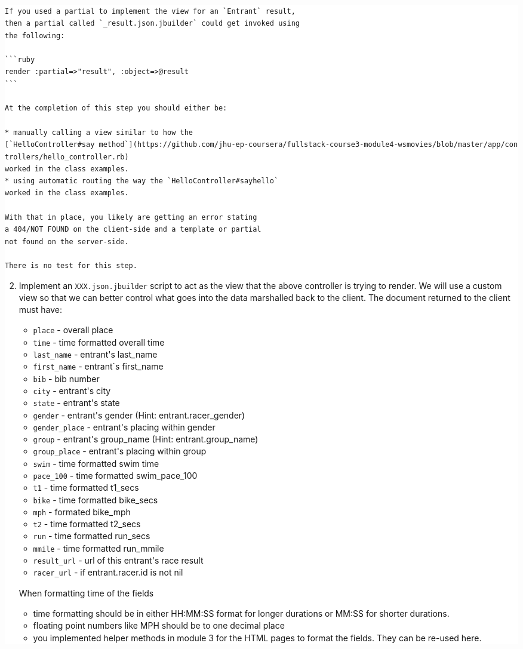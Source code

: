     If you used a partial to implement the view for an `Entrant` result,
    then a partial called `_result.json.jbuilder` could get invoked using
    the following:
    
    ```ruby
    render :partial=>"result", :object=>@result
    ```

    At the completion of this step you should either be:
    
    * manually calling a view similar to how the 
    [`HelloController#say method`](https://github.com/jhu-ep-coursera/fullstack-course3-module4-wsmovies/blob/master/app/controllers/hello_controller.rb)
    worked in the class examples. 
    * using automatic routing the way the `HelloController#sayhello` 
    worked in the class examples.

    With that in place, you likely are getting an error stating 
    a 404/NOT FOUND on the client-side and a template or partial
    not found on the server-side.

    There is no test for this step.


2. Implement an `XXX.json.jbuilder` script to act as the view that the
above controller is trying to render. We will use a custom view so
that we can better control what goes into the data marshalled back
to the client. The document returned to the client must have:

    * `place` - overall place
    * `time` - time formatted overall time
    * `last_name` - entrant's last_name
    * `first_name` - entrant`s first_name
    * `bib` - bib number
    * `city` - entrant's city
    * `state` - entrant's state
    * `gender` - entrant's gender (Hint: entrant.racer_gender)
    * `gender_place` - entrant's placing within gender
    * `group` - entrant's group_name (Hint: entrant.group_name)
    * `group_place` - entrant's placing within group
    * `swim` - time formatted swim time
    * `pace_100` - time formatted swim_pace_100
    * `t1` - time formatted t1_secs
    * `bike` - time formatted bike_secs
    * `mph` - formated bike_mph
    * `t2` - time formatted t2_secs
    * `run` - time formatted run_secs
    * `mmile` - time formatted run_mmile
    * `result_url` - url of this entrant's race result
    * `racer_url` - if entrant.racer.id is not nil

    When formatting time of the fields

    * time formatting should be in either HH:MM:SS format for 
    longer durations or MM:SS for shorter durations.
    * floating point numbers like MPH should be to one decimal place
    * you implemented helper methods in module 3 for the HTML pages
    to format the fields.  They can be re-used here.
